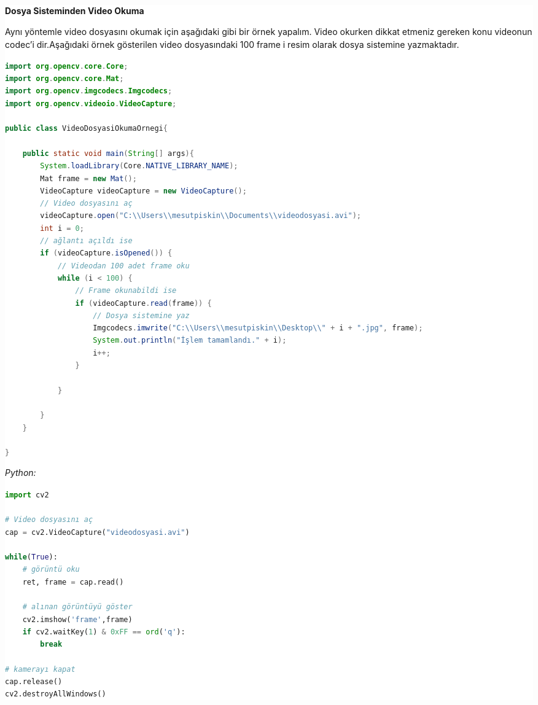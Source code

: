
**Dosya Sisteminden Video Okuma**

Aynı yöntemle video dosyasını okumak  için aşağıdaki gibi bir örnek yapalım. Video okurken dikkat etmeniz gereken konu videonun codec’i dir.Aşağıdaki örnek gösterilen video dosyasındaki 100 frame i resim olarak dosya sistemine yazmaktadır.



``` Java
import org.opencv.core.Core;
import org.opencv.core.Mat;
import org.opencv.imgcodecs.Imgcodecs;
import org.opencv.videoio.VideoCapture;

public class VideoDosyasiOkumaOrnegi{

	public static void main(String[] args){
		System.loadLibrary(Core.NATIVE_LIBRARY_NAME);
		Mat frame = new Mat();
		VideoCapture videoCapture = new VideoCapture();
		// Video dosyasını aç
		videoCapture.open("C:\\Users\\mesutpiskin\\Documents\\videodosyasi.avi");
		int i = 0;
		// ağlantı açıldı ise
		if (videoCapture.isOpened()) {
			// Videodan 100 adet frame oku
			while (i < 100) {
				// Frame okunabildi ise
				if (videoCapture.read(frame)) {
					// Dosya sistemine yaz
					Imgcodecs.imwrite("C:\\Users\\mesutpiskin\\Desktop\\" + i + ".jpg", frame);
					System.out.println("İşlem tamamlandı." + i);
					i++;
				}

			}

		}
	}

}
```

*Python:*

``` Python
import cv2

# Video dosyasını aç
cap = cv2.VideoCapture("videodosyasi.avi")

while(True):
    # görüntü oku
    ret, frame = cap.read()

    # alınan görüntüyü göster
    cv2.imshow('frame',frame)
    if cv2.waitKey(1) & 0xFF == ord('q'):
        break

# kamerayı kapat
cap.release()
cv2.destroyAllWindows()
```

